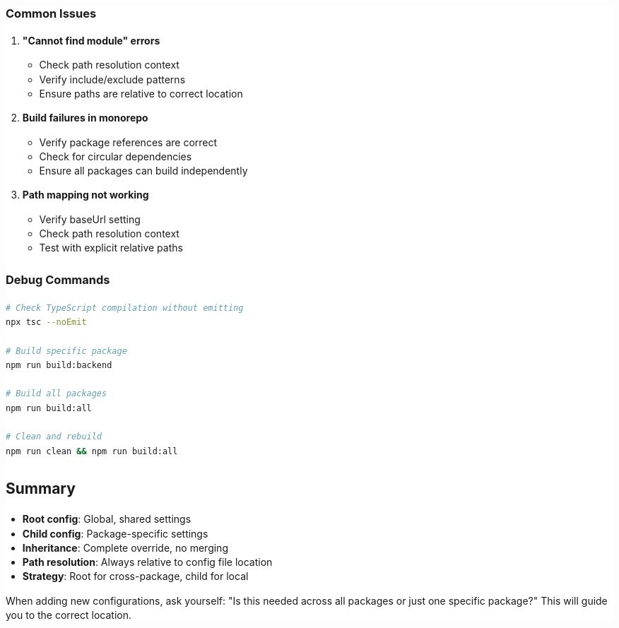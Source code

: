 ### Common Issues

1. **"Cannot find module" errors**
   - Check path resolution context
   - Verify include/exclude patterns
   - Ensure paths are relative to correct location

2. **Build failures in monorepo**
   - Verify package references are correct
   - Check for circular dependencies
   - Ensure all packages can build independently

3. **Path mapping not working**
   - Verify baseUrl setting
   - Check path resolution context
   - Test with explicit relative paths

### Debug Commands

```bash
# Check TypeScript compilation without emitting
npx tsc --noEmit

# Build specific package
npm run build:backend

# Build all packages
npm run build:all

# Clean and rebuild
npm run clean && npm run build:all
```

## Summary

- **Root config**: Global, shared settings
- **Child config**: Package-specific settings
- **Inheritance**: Complete override, no merging
- **Path resolution**: Always relative to config file location
- **Strategy**: Root for cross-package, child for local

When adding new configurations, ask yourself: "Is this needed across all packages or just one specific package?" This will guide you to the correct location.
